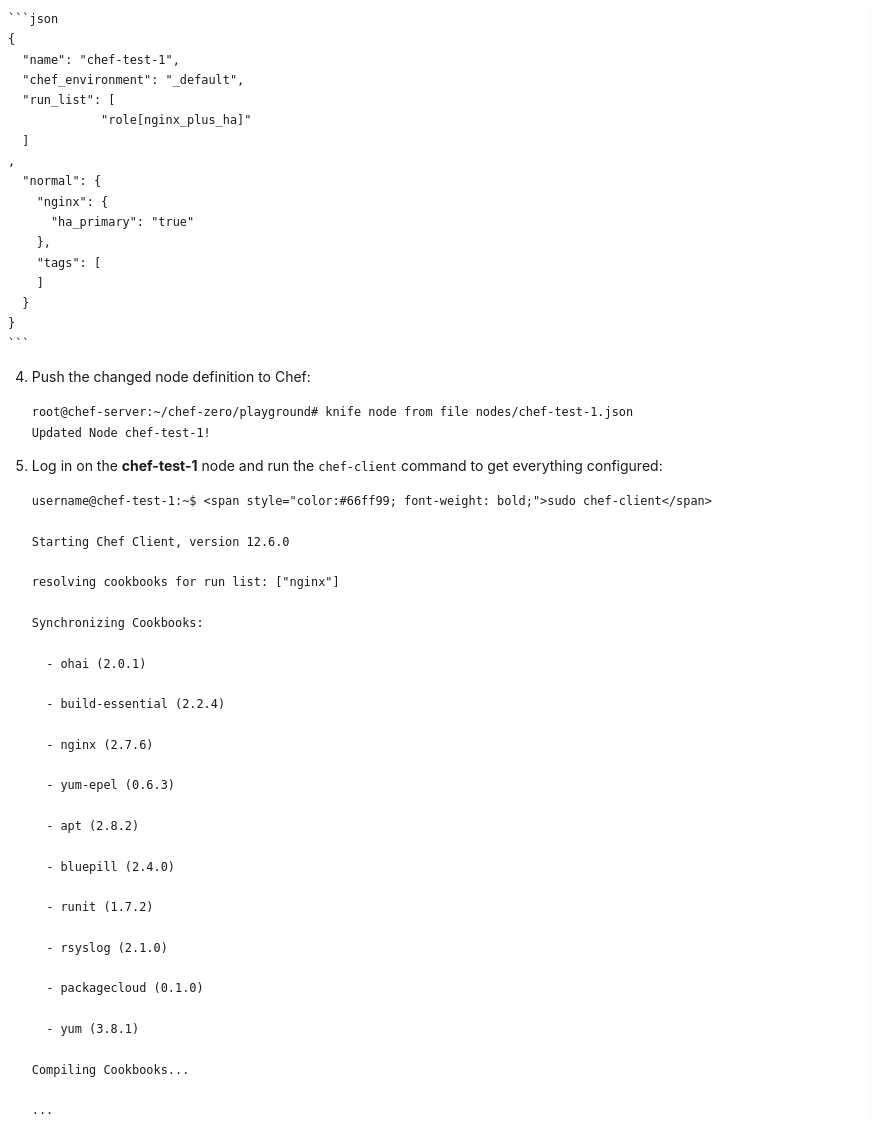     ```json
    {
      "name": "chef-test-1",
      "chef_environment": "_default",
      "run_list": [
                 "role[nginx_plus_ha]"
      ]
    ,
      "normal": {
        "nginx": {
          "ha_primary": "true"
        },
        "tags": [
        ]
      }
    }
    ```

4. Push the changed node definition to Chef:

    ```nginx
    root@chef-server:~/chef-zero/playground# knife node from file nodes/chef-test-1.json
    Updated Node chef-test-1!
    ```

5. Log in on the <span style="white-space: nowrap; font-weight:bold">chef-test-1</span> node and run the <span style="white-space: nowrap;">`chef-client`</span> command to get everything configured:

    ```text
    username@chef-test-1:~$ <span style="color:#66ff99; font-weight: bold;">sudo chef-client</span>

    Starting Chef Client, version 12.6.0

    resolving cookbooks for run list: ["nginx"]

    Synchronizing Cookbooks:

      - ohai (2.0.1)

      - build-essential (2.2.4)

      - nginx (2.7.6)

      - yum-epel (0.6.3)

      - apt (2.8.2)

      - bluepill (2.4.0)

      - runit (1.7.2)

      - rsyslog (2.1.0)

      - packagecloud (0.1.0)

      - yum (3.8.1)

    Compiling Cookbooks...

    ...
